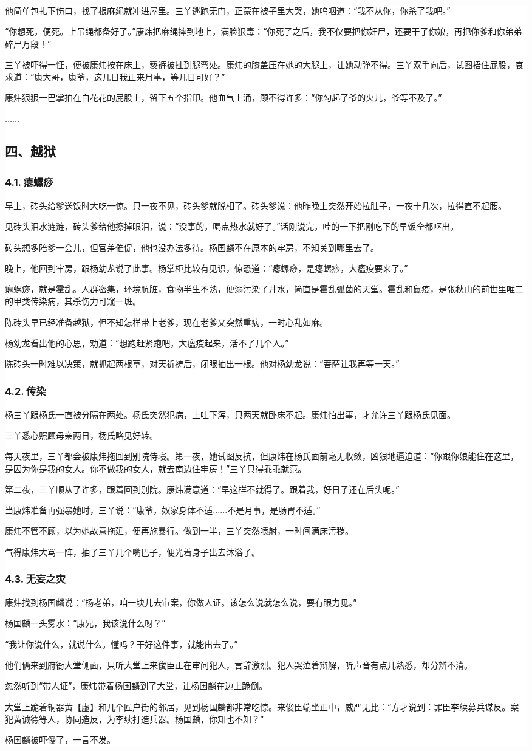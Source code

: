 他简单包扎下伤口，找了根麻绳就冲进屋里。三丫逃跑无门，正蒙在被子里大哭，她呜咽道：“我不从你，你杀了我吧。”

“你想死，便死。上吊绳都备好了。”康炜把麻绳摔到地上，满脸狠毒：“你死了之后，我不仅要把你奸尸，还要干了你娘，再把你爹和你弟弟碎尸万段！”

三丫被吓得一怔，便被康炜按在床上，亵裤被扯到腿弯处。康炜的膝盖压在她的大腿上，让她动弹不得。三丫双手向后，试图捂住屁股，哀求道：“康大哥，康爷，这几日我正来月事，等几日可好？”

康炜狠狠一巴掌拍在白花花的屁股上，留下五个指印。他血气上涌，顾不得许多：“你勾起了爷的火儿，爷等不及了。”

……

## 四、越狱

###  4.1. 瘪螺痧

早上，砖头给爹送饭时大吃一惊。只一夜不见，砖头爹就脱相了。砖头爹说：他昨晚上突然开始拉肚子，一夜十几次，拉得直不起腰。

见砖头泪水涟涟，砖头爹给他擦掉眼泪，说：“没事的，喝点热水就好了。”话刚说完，哇的一下把刚吃下的早饭全都呕出。

砖头想多陪爹一会儿，但官差催促，他也没办法多待。杨国麟不在原本的牢房，不知关到哪里去了。

晚上，他回到牢房，跟杨幼龙说了此事。杨掌柜比较有见识，惊恐道：“瘪螺痧，是瘪螺痧，大瘟疫要来了。”

瘪螺痧，就是霍乱。人群密集，环境肮脏，食物半生不熟，便溺污染了井水，简直是霍乱弧菌的天堂。霍乱和鼠疫，是张秋山的前世里唯二的甲类传染病，其杀伤力可窥一斑。

陈砖头早已经准备越狱，但不知怎样带上老爹，现在老爹又突然重病，一时心乱如麻。

杨幼龙看出他的心思，劝道：“想跑赶紧跑吧，大瘟疫起来，活不了几个人。”

陈砖头一时难以决策，就抓起两根草，对天祈祷后，闭眼抽出一根。他对杨幼龙说：“菩萨让我再等一天。”

### 4.2. 传染

杨三丫跟杨氏一直被分隔在两处。杨氏突然犯病，上吐下泻，只两天就卧床不起。康炜怕出事，才允许三丫跟杨氏见面。

三丫悉心照顾母亲两日，杨氏略见好转。

每天夜里，三丫都会被康炜拖回到别院侍寝。第一夜，她试图反抗，但康炜在杨氏面前毫无收敛，凶狠地逼迫道：“你跟你娘能住在这里，是因为你是我的女人。你不做我的女人，就去南边住牢房！”三丫只得乖乖就范。

第二夜，三丫顺从了许多，跟着回到别院。康炜满意道：“早这样不就得了。跟着我，好日子还在后头呢。”

当康炜准备再强暴她时，三丫说：“康爷，奴家身体不适……不是月事，是肠胃不适。”

康炜不管不顾，以为她故意拖延，便再施暴行。做到一半，三丫突然喷射，一时间满床污秽。

气得康炜大骂一阵，抽了三丫几个嘴巴子，便光着身子出去沐浴了。

### 4.3. 无妄之灾

康炜找到杨国麟说：“杨老弟，咱一块儿去审案，你做人证。该怎么说就怎么说，要有眼力见。”

杨国麟一头雾水：“康兄，我该说什么呀？”

“我让你说什么，就说什么。懂吗？干好这件事，就能出去了。”

他们俩来到府衙大堂侧面，只听大堂上来俊臣正在审问犯人，言辞激烈。犯人哭泣着辩解，听声音有点儿熟悉，却分辨不清。

忽然听到“带人证”，康炜带着杨国麟到了大堂，让杨国麟在边上跪倒。

大堂上跪着铜器黄【虚】和几个匠户街的邻居，见到杨国麟都非常吃惊。来俊臣端坐正中，威严无比：“方才说到：罪臣李续募兵谋反。案犯黄诚德等人，协同造反，为李续打造兵器。杨国麟，你知也不知？”

杨国麟被吓傻了，一言不发。
